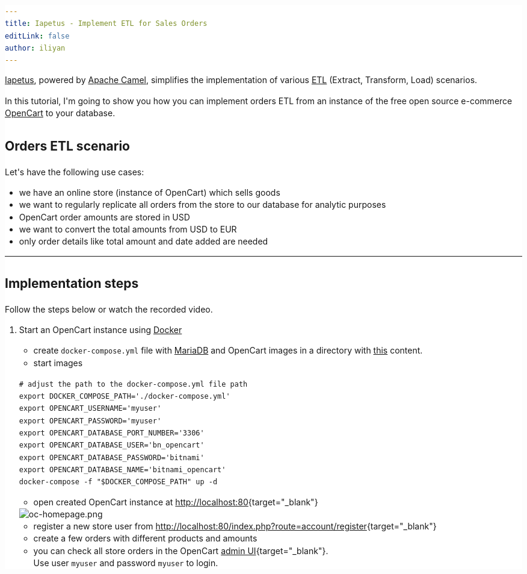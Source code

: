 ```yaml
---
title: Iapetus - Implement ETL for Sales Orders
editLink: false
author: iliyan
---
```


[Iapetus](/products/iapetus), powered by [Apache Camel](https://camel.apache.org/),  simplifies the implementation of various [ETL](https://en.wikipedia.org/wiki/Extract,_transform,_load) (Extract, Transform, Load) scenarios.


In this tutorial, I'm going to show you how you can implement orders ETL from an instance of the free open source e-commerce [OpenCart](https://www.opencart.com/) to your database.

## Orders ETL scenario
Let's have the following use cases:
- we have an online store (instance of OpenCart) which sells goods
- we want to regularly replicate all orders from the store to our database for analytic purposes
- OpenCart order amounts are stored in USD
- we want to convert the total amounts from USD to EUR
- only order details like total amount and date added are needed

---
## Implementation steps
Follow the steps below or watch the recorded video.<br>
<iframe width="100%" height="450" src="https://www.youtube.com/embed/gC5NlFuKeL8" frameborder="0" allowfullscreen></iframe>

1. Start an OpenCart instance using [Docker](https://www.docker.com/)<br>
   - create `docker-compose.yml` file with [MariaDB](https://mariadb.org/) and OpenCart images in a directory with [this](https://github.com/codbex/codbex-sample-camel-opencart-etl/blob/68ae27e337afee064da4f1132685dd2d2b10fbdc/opencart/docker-compose.yml) content.
   - start images
    
   ```shell
   # adjust the path to the docker-compose.yml file path
   export DOCKER_COMPOSE_PATH='./docker-compose.yml' 
   export OPENCART_USERNAME='myuser'
   export OPENCART_PASSWORD='myuser'
   export OPENCART_DATABASE_PORT_NUMBER='3306'
   export OPENCART_DATABASE_USER='bn_opencart'
   export OPENCART_DATABASE_PASSWORD='bitnami'
   export OPENCART_DATABASE_NAME='bitnami_opencart'
   docker-compose -f "$DOCKER_COMPOSE_PATH" up -d 
   ```
   
   - open created OpenCart instance at [http://localhost:80](http://localhost:80){target="_blank"}

    <img src="/images/2024-08-19-orders-etl/oc-homepage.png" alt="oc-homepage.png">

   - register a new store user from [http://localhost:80/index.php?route=account/register](http://localhost:80/index.php?route=account/register){target="_blank"}
   - create a few orders with different products and amounts
   - you can check all store orders in the OpenCart [admin UI](http://localhost:80/admin/index.php?route=sale/order){target="_blank"}.<br>
     Use user `myuser` and password `myuser` to login.
